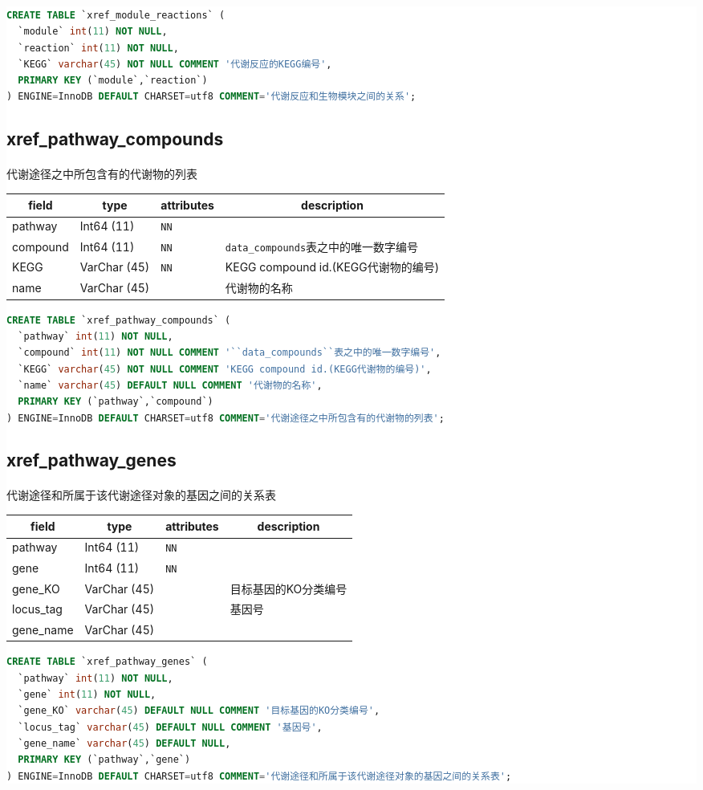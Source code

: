 ```SQL
CREATE TABLE `xref_module_reactions` (
  `module` int(11) NOT NULL,
  `reaction` int(11) NOT NULL,
  `KEGG` varchar(45) NOT NULL COMMENT '代谢反应的KEGG编号',
  PRIMARY KEY (`module`,`reaction`)
) ENGINE=InnoDB DEFAULT CHARSET=utf8 COMMENT='代谢反应和生物模块之间的关系';
```



## xref_pathway_compounds
代谢途径之中所包含有的代谢物的列表

|field|type|attributes|description|
|-----|----|----------|-----------|
|pathway|Int64 (11)|``NN``||
|compound|Int64 (11)|``NN``|``data_compounds``表之中的唯一数字编号|
|KEGG|VarChar (45)|``NN``|KEGG compound id.(KEGG代谢物的编号)|
|name|VarChar (45)||代谢物的名称|

```SQL
CREATE TABLE `xref_pathway_compounds` (
  `pathway` int(11) NOT NULL,
  `compound` int(11) NOT NULL COMMENT '``data_compounds``表之中的唯一数字编号',
  `KEGG` varchar(45) NOT NULL COMMENT 'KEGG compound id.(KEGG代谢物的编号)',
  `name` varchar(45) DEFAULT NULL COMMENT '代谢物的名称',
  PRIMARY KEY (`pathway`,`compound`)
) ENGINE=InnoDB DEFAULT CHARSET=utf8 COMMENT='代谢途径之中所包含有的代谢物的列表';
```



## xref_pathway_genes
代谢途径和所属于该代谢途径对象的基因之间的关系表

|field|type|attributes|description|
|-----|----|----------|-----------|
|pathway|Int64 (11)|``NN``||
|gene|Int64 (11)|``NN``||
|gene_KO|VarChar (45)||目标基因的KO分类编号|
|locus_tag|VarChar (45)||基因号|
|gene_name|VarChar (45)|||

```SQL
CREATE TABLE `xref_pathway_genes` (
  `pathway` int(11) NOT NULL,
  `gene` int(11) NOT NULL,
  `gene_KO` varchar(45) DEFAULT NULL COMMENT '目标基因的KO分类编号',
  `locus_tag` varchar(45) DEFAULT NULL COMMENT '基因号',
  `gene_name` varchar(45) DEFAULT NULL,
  PRIMARY KEY (`pathway`,`gene`)
) ENGINE=InnoDB DEFAULT CHARSET=utf8 COMMENT='代谢途径和所属于该代谢途径对象的基因之间的关系表';
```
